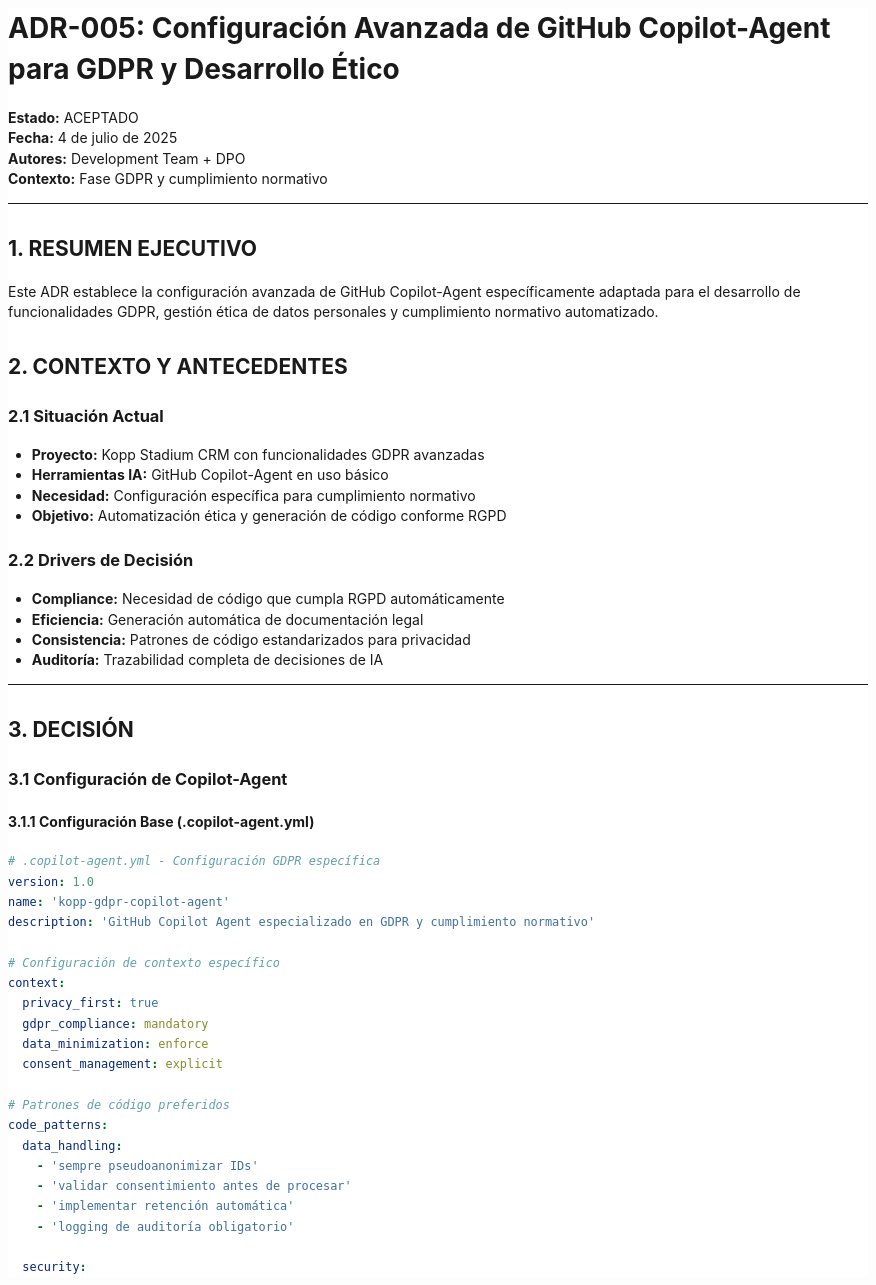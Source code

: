 # ADR-005: Configuración Avanzada de GitHub Copilot-Agent para GDPR y Desarrollo Ético

**Estado:** ACEPTADO  
**Fecha:** 4 de julio de 2025  
**Autores:** Development Team + DPO  
**Contexto:** Fase GDPR y cumplimiento normativo

---

## 1. RESUMEN EJECUTIVO

Este ADR establece la configuración avanzada de GitHub Copilot-Agent específicamente adaptada para el desarrollo de funcionalidades GDPR, gestión ética de datos personales y cumplimiento normativo automatizado.

## 2. CONTEXTO Y ANTECEDENTES

### 2.1 Situación Actual

- **Proyecto:** Kopp Stadium CRM con funcionalidades GDPR avanzadas
- **Herramientas IA:** GitHub Copilot-Agent en uso básico
- **Necesidad:** Configuración específica para cumplimiento normativo
- **Objetivo:** Automatización ética y generación de código conforme RGPD

### 2.2 Drivers de Decisión

- **Compliance:** Necesidad de código que cumpla RGPD automáticamente
- **Eficiencia:** Generación automática de documentación legal
- **Consistencia:** Patrones de código estandarizados para privacidad
- **Auditoría:** Trazabilidad completa de decisiones de IA

---

## 3. DECISIÓN

### 3.1 Configuración de Copilot-Agent

#### 3.1.1 Configuración Base (.copilot-agent.yml)

```yaml
# .copilot-agent.yml - Configuración GDPR específica
version: 1.0
name: 'kopp-gdpr-copilot-agent'
description: 'GitHub Copilot Agent especializado en GDPR y cumplimiento normativo'

# Configuración de contexto específico
context:
  privacy_first: true
  gdpr_compliance: mandatory
  data_minimization: enforce
  consent_management: explicit

# Patrones de código preferidos
code_patterns:
  data_handling:
    - 'sempre pseudoanonimizar IDs'
    - 'validar consentimiento antes de procesar'
    - 'implementar retención automática'
    - 'logging de auditoría obligatorio'

  security:
```